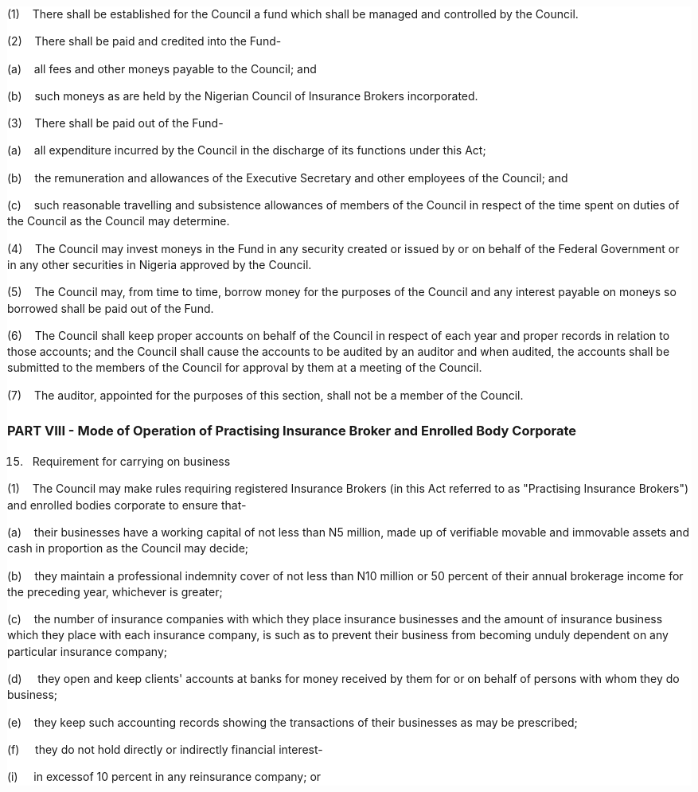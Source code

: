 (1)    There shall be established for the Council a fund which shall be managed and controlled by the Council.

(2)    There shall be paid and credited into the Fund-

(a)    all fees and other moneys payable to the Council; and

(b)    such moneys as are held by the Nigerian Council of Insurance Brokers incorporated.

(3)    There shall be paid out of the Fund-

(a)    all expenditure incurred by the Council in the discharge of its functions under this Act;

(b)    the remuneration and allowances of the Executive Secretary and other employees of the Council; and

(c)    such reasonable travelling and subsistence allowances of members of the Council in respect of the time spent on duties of the Council as the Council may determine.

(4)    The Council may invest moneys in the Fund in any security created or issued by or on behalf of the Federal Government or in any other securities in Nigeria approved by the Council.

(5)    The Council may, from time to time, borrow money for the purposes of the Council and any interest payable on moneys so borrowed shall be paid out of the Fund.

(6)    The Council shall keep proper accounts on behalf of the Council in respect of each year and proper records in relation to those accounts; and the Council shall cause the accounts to be audited by an auditor and when audited, the accounts shall be submitted to the members of the Council for approval by them at a meeting of the Council.

(7)    The auditor, appointed for the purposes of this section, shall not be a member of the Council.

### PART VIII - Mode of Operation of Practising Insurance Broker and Enrolled Body Corporate

15.   Requirement for carrying on business

(1)    The Council may make rules requiring registered Insurance Brokers (in this Act referred to as "Practising Insurance Brokers") and enrolled bodies corporate to ensure that-

(a)    their businesses have a working capital of not less than N5 million, made up of verifiable movable and immovable assets and cash in proportion as the Council may decide;

(b)    they maintain a professional indemnity cover of not less than N10 million or 50 percent of their annual brokerage income for the preceding year, whichever is greater;

(c)    the number of insurance companies with which they place insurance businesses and the amount of insurance business which they place with each insurance company, is such as to prevent their business from becoming unduly dependent on any particular insurance company;

(d)     they open and keep clients' accounts at banks for money received by them for or on behalf of persons with whom they do business;

(e)    they keep such accounting records showing the transactions of their businesses as may be prescribed;

(f)     they do not hold directly or indirectly financial interest-

(i)     in excessof 10 percent in any reinsurance company; or
